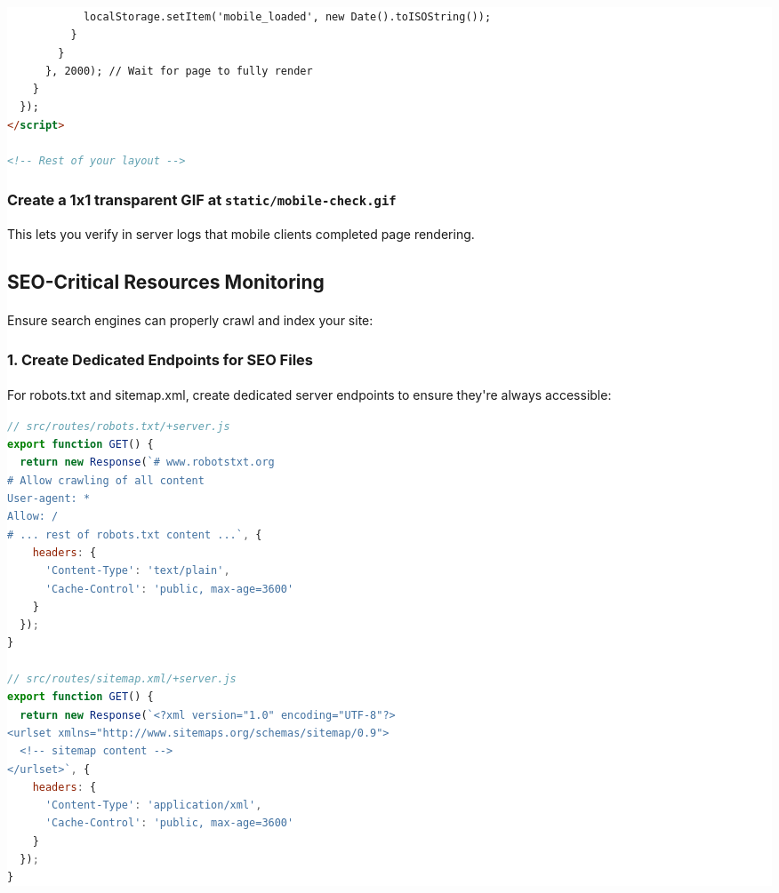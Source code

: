 ```html
            localStorage.setItem('mobile_loaded', new Date().toISOString());
          }
        }
      }, 2000); // Wait for page to fully render
    }
  });
</script>

<!-- Rest of your layout -->
```

### Create a 1x1 transparent GIF at `static/mobile-check.gif`

This lets you verify in server logs that mobile clients completed page rendering.

## SEO-Critical Resources Monitoring

Ensure search engines can properly crawl and index your site:

### 1. Create Dedicated Endpoints for SEO Files

For robots.txt and sitemap.xml, create dedicated server endpoints to ensure they're always accessible:

```javascript
// src/routes/robots.txt/+server.js
export function GET() {
  return new Response(`# www.robotstxt.org
# Allow crawling of all content
User-agent: *
Allow: /
# ... rest of robots.txt content ...`, {
    headers: {
      'Content-Type': 'text/plain',
      'Cache-Control': 'public, max-age=3600'
    }
  });
}

// src/routes/sitemap.xml/+server.js
export function GET() {
  return new Response(`<?xml version="1.0" encoding="UTF-8"?>
<urlset xmlns="http://www.sitemaps.org/schemas/sitemap/0.9">
  <!-- sitemap content -->
</urlset>`, {
    headers: {
      'Content-Type': 'application/xml',
      'Cache-Control': 'public, max-age=3600'
    }
  });
}
```
